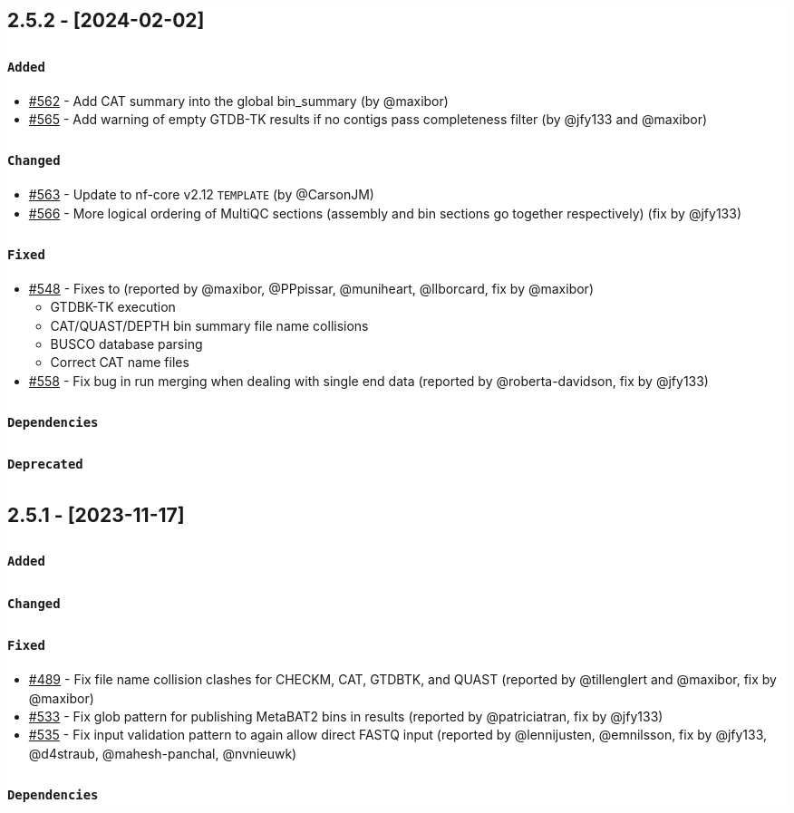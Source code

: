## 2.5.2 - [2024-02-02]

### `Added`

- [#562](https://github.com/nf-core/mag/pull/562) - Add CAT summary into the global bin_summary (by @maxibor)
- [#565](https://github.com/nf-core/mag/pull/565) - Add warning of empty GTDB-TK results if no contigs pass completeness filter (by @jfy133 and @maxibor)

### `Changed`

- [#563](https://github.com/nf-core/mag/pull/562) - Update to nf-core v2.12 `TEMPLATE` (by @CarsonJM)
- [#566](https://github.com/nf-core/mag/pull/566) - More logical ordering of MultiQC sections (assembly and bin sections go together respectively) (fix by @jfy133)

### `Fixed`

- [#548](https://github.com/nf-core/mag/pull/548) - Fixes to (reported by @maxibor, @PPpissar, @muniheart, @llborcard, fix by @maxibor)
  - GTDBK-TK execution
  - CAT/QUAST/DEPTH bin summary file name collisions
  - BUSCO database parsing
  - Correct CAT name files
- [#558](https://github.com/nf-core/mag/pull/558) - Fix bug in run merging when dealing with single end data (reported by @roberta-davidson, fix by @jfy133)

### `Dependencies`

### `Deprecated`

## 2.5.1 - [2023-11-17]

### `Added`

### `Changed`

### `Fixed`

- [#489](https://github.com/nf-core/mag/pull/489) - Fix file name collision clashes for CHECKM, CAT, GTDBTK, and QUAST (reported by @tillenglert and @maxibor, fix by @maxibor)
- [#533](https://github.com/nf-core/mag/pull/533) - Fix glob pattern for publishing MetaBAT2 bins in results (reported by @patriciatran, fix by @jfy133)
- [#535](https://github.com/nf-core/mag/pull/535) - Fix input validation pattern to again allow direct FASTQ input (reported by @lennijusten, @emnilsson, fix by @jfy133, @d4straub, @mahesh-panchal, @nvnieuwk)

### `Dependencies`
